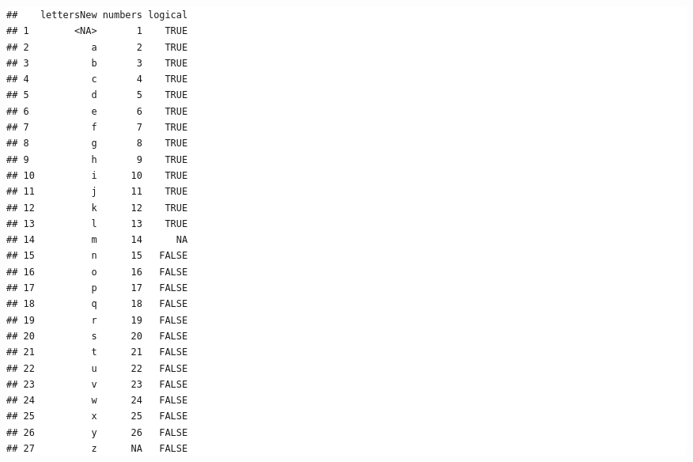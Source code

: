     ##    lettersNew numbers logical
    ## 1        <NA>       1    TRUE
    ## 2           a       2    TRUE
    ## 3           b       3    TRUE
    ## 4           c       4    TRUE
    ## 5           d       5    TRUE
    ## 6           e       6    TRUE
    ## 7           f       7    TRUE
    ## 8           g       8    TRUE
    ## 9           h       9    TRUE
    ## 10          i      10    TRUE
    ## 11          j      11    TRUE
    ## 12          k      12    TRUE
    ## 13          l      13    TRUE
    ## 14          m      14      NA
    ## 15          n      15   FALSE
    ## 16          o      16   FALSE
    ## 17          p      17   FALSE
    ## 18          q      18   FALSE
    ## 19          r      19   FALSE
    ## 20          s      20   FALSE
    ## 21          t      21   FALSE
    ## 22          u      22   FALSE
    ## 23          v      23   FALSE
    ## 24          w      24   FALSE
    ## 25          x      25   FALSE
    ## 26          y      26   FALSE
    ## 27          z      NA   FALSE

